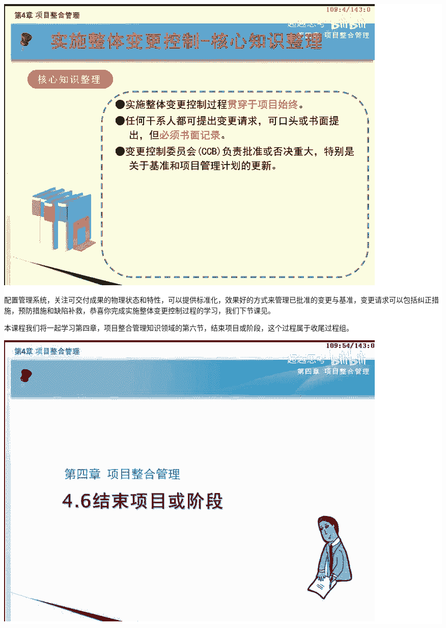 ![](img/ff5f98c0822c56493c124c348b697b0d_190.png)

配置管理系统，关注可交付成果的物理状态和特性，可以提供标准化，效果好的方式来管理已批准的变更与基准，变更请求可以包括纠正措施，预防措施和缺陷补救，恭喜你完成实施整体变更控制过程的学习，我们下节课见。

本课程我们将一起学习第四章，项目整合管理知识领域的第六节，结束项目或阶段，这个过程属于收尾过程组。

![](img/ff5f98c0822c56493c124c348b697b0d_192.png)
